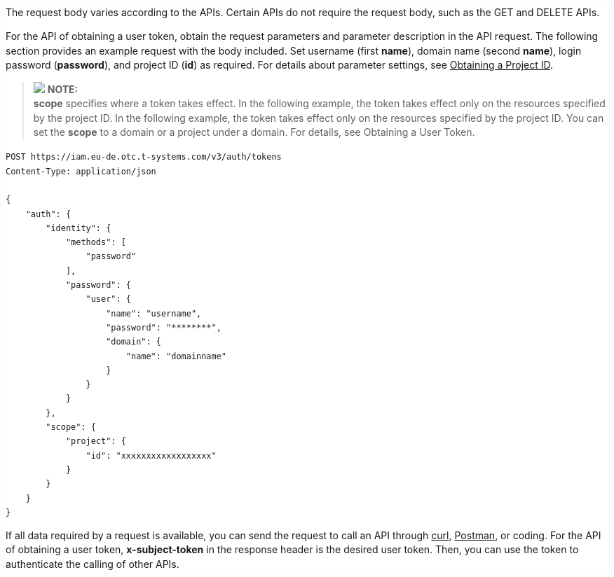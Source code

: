 The request body varies according to the APIs. Certain APIs do not require the request body, such as the GET and DELETE APIs.

For the API of obtaining a user token, obtain the request parameters and parameter description in the API request. The following section provides an example request with the body included. Set username \(first  **name**\), domain name \(second  **name**\), login password \(**password**\), and project ID \(**id**\) as required. For details about parameter settings, see  [Obtaining a Project ID](obtaining-a-project-id.md).

>![](/images/icon-note.gif) **NOTE:**   
>**scope**  specifies where a token takes effect. In the following example, the token takes effect only on the resources specified by the project ID. In the following example, the token takes effect only on the resources specified by the project ID. You can set the  **scope**  to a domain or a project under a domain. For details, see Obtaining a User Token.  

```
POST https://iam.eu-de.otc.t-systems.com/v3/auth/tokens
Content-Type: application/json

{
    "auth": {
        "identity": {
            "methods": [
                "password"
            ],
            "password": {
                "user": {
                    "name": "username",
                    "password": "********",
                    "domain": {
                        "name": "domainname"
                    }
                }
            }
        },
        "scope": {
            "project": {
                "id": "xxxxxxxxxxxxxxxxxx"
            }
        }
    }
}
```

If all data required by a request is available, you can send the request to call an API through  [curl](https://curl.haxx.se/),  [Postman](https://www.getpostman.com/), or coding. For the API of obtaining a user token,  **x-subject-token**  in the response header is the desired user token. Then, you can use the token to authenticate the calling of other APIs.


